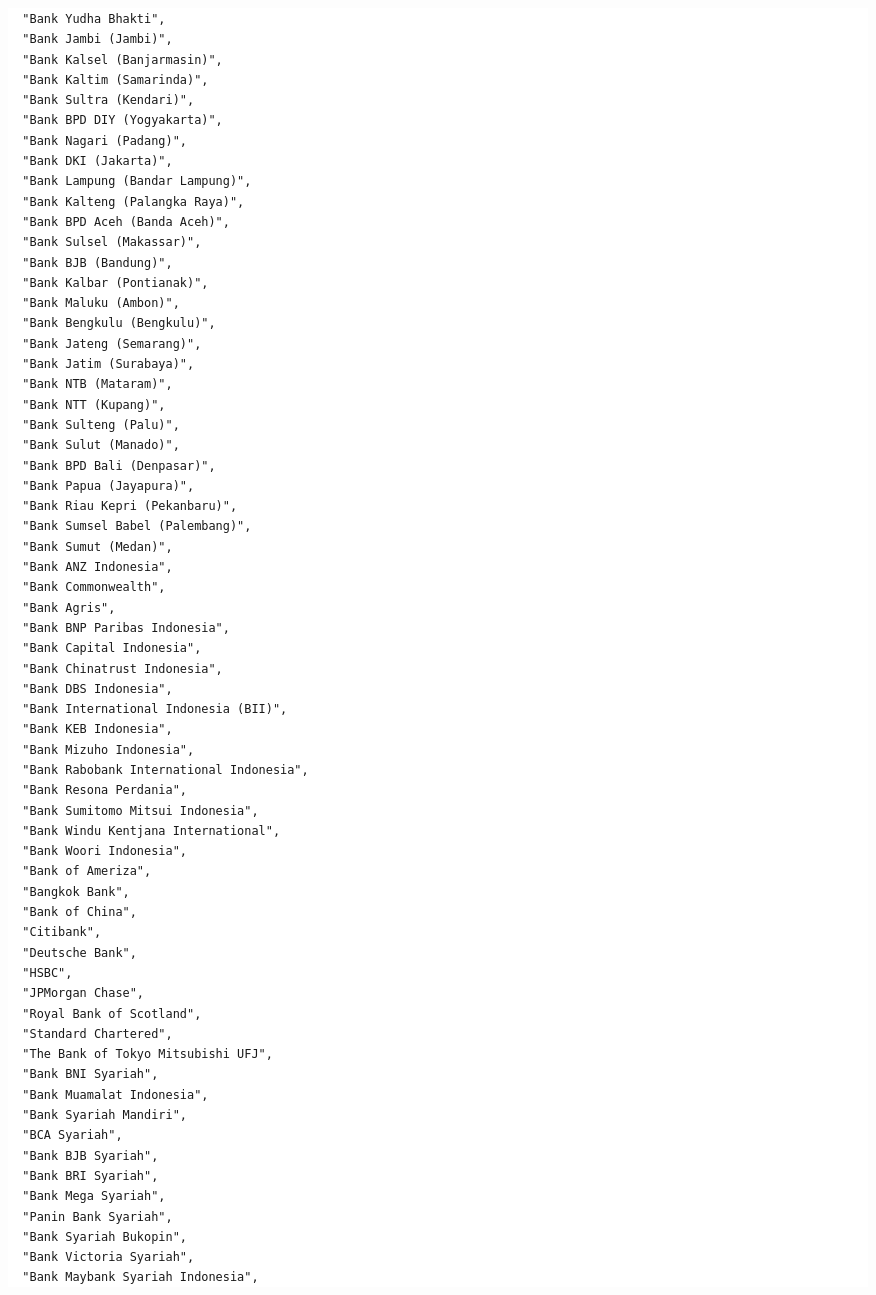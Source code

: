 ````
  "Bank Yudha Bhakti",
  "Bank Jambi (Jambi)",
  "Bank Kalsel (Banjarmasin)",
  "Bank Kaltim (Samarinda)",
  "Bank Sultra (Kendari)",
  "Bank BPD DIY (Yogyakarta)",
  "Bank Nagari (Padang)",
  "Bank DKI (Jakarta)",
  "Bank Lampung (Bandar Lampung)",
  "Bank Kalteng (Palangka Raya)",
  "Bank BPD Aceh (Banda Aceh)",
  "Bank Sulsel (Makassar)",
  "Bank BJB (Bandung)",
  "Bank Kalbar (Pontianak)",
  "Bank Maluku (Ambon)",
  "Bank Bengkulu (Bengkulu)",
  "Bank Jateng (Semarang)",
  "Bank Jatim (Surabaya)",
  "Bank NTB (Mataram)",
  "Bank NTT (Kupang)",
  "Bank Sulteng (Palu)",
  "Bank Sulut (Manado)",
  "Bank BPD Bali (Denpasar)",
  "Bank Papua (Jayapura)",
  "Bank Riau Kepri (Pekanbaru)",
  "Bank Sumsel Babel (Palembang)",
  "Bank Sumut (Medan)",
  "Bank ANZ Indonesia",
  "Bank Commonwealth",
  "Bank Agris",
  "Bank BNP Paribas Indonesia",
  "Bank Capital Indonesia",
  "Bank Chinatrust Indonesia",
  "Bank DBS Indonesia",
  "Bank International Indonesia (BII)",
  "Bank KEB Indonesia",
  "Bank Mizuho Indonesia",
  "Bank Rabobank International Indonesia",
  "Bank Resona Perdania",
  "Bank Sumitomo Mitsui Indonesia",
  "Bank Windu Kentjana International",
  "Bank Woori Indonesia",
  "Bank of Ameriza",
  "Bangkok Bank",
  "Bank of China",
  "Citibank",
  "Deutsche Bank",
  "HSBC",
  "JPMorgan Chase",
  "Royal Bank of Scotland",
  "Standard Chartered",
  "The Bank of Tokyo Mitsubishi UFJ",
  "Bank BNI Syariah",
  "Bank Muamalat Indonesia",
  "Bank Syariah Mandiri",
  "BCA Syariah",
  "Bank BJB Syariah",
  "Bank BRI Syariah",
  "Bank Mega Syariah",
  "Panin Bank Syariah",
  "Bank Syariah Bukopin",
  "Bank Victoria Syariah",
  "Bank Maybank Syariah Indonesia",
````